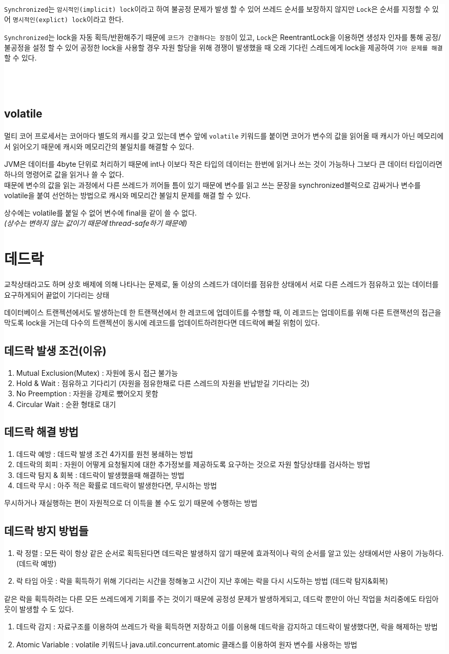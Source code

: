 `Synchronized`는 `암시적인(implicit) lock`이라고 하여 불공정 문제가 발생 할 수 있어 쓰레드 순서를 보장하지 않지만 `Lock`은 순서를 지정할 수 있어 `명시적인(explict) lock`이라고 한다.

`Synchronized`는 lock을 자동 획득/반환해주기 때문에 `코드가 간결하다는 장점`이 있고, `Lock`은 ReentrantLock을 이용하면 생성자 인자를 통해 공정/불공정을 설정 할 수 있어 공정한 lock을 사용할 경우 자원 할당을 위해 경쟁이 발생했을 때 오래 기다린 스레드에게 lock을 제공하여 `기아 문제를 해결`할 수 있다.

<br><br>

## volatile

멀티 코어 프로세서는 코어마다 별도의 캐시를 갖고 있는데 변수 앞에 `volatile` 키워드를 붙이면 코어가 변수의 값을 읽어올 때 캐시가 아닌 메모리에서 읽어오기 때문에 캐시와 메모리간의 불일치를 해결할 수 있다.

JVM은 데이터를 4byte 단위로 처리하기 때문에 int나 이보다 작은 타입의 데이터는 한번에 읽거나 쓰는 것이 가능하나 그보다 큰 데이터 타입이라면 하나의 명령어로 값을 읽거나 쓸 수 없다.
<br>때문에 변수의 값을 읽는 과정에서 다른 쓰레드가 끼어들 틈이 있기 때문에 변수를 읽고 쓰는 문장을 synchronized블럭으로 감싸거나 변수를 volatile을 붙여 선언하는 방법으로 캐시와 메모리간 불일치 문제를 해결 할 수 있다.

상수에는 volatile를 붙일 수 없어 변수에 final을 같이 쓸 수 없다. <br> _(상수는 변하지 않는 값이기 때문에 thread-safe하기 때문에)_

# 데드락

교착상태라고도 하며 상호 배제에 의해 나타나는 문제로, 둘 이상의 스레드가 데이터를 점유한 상태에서 서로 다른 스레드가 점유하고 있는 데이터를 요구하게되어 끝없이 기다리는 상태

데이터베이스 트랜젝션에서도 발생하는데 한 트랜잭션에서 한 레코드에 업데이트를 수행할 때, 이 레코드는 업데이트를 위해 다른 트랜잭션의 접근을 막도록 lock을 거는데 다수의 트랜젝션이 동시에 레코드를 업데이트하려한다면 데드락에 빠질 위험이 있다.

## 데드락 발생 조건(이유)

1. Mutual Exclusion(Mutex) : 자원에 동시 접근 불가능
1. Hold & Wait : 점유하고 기다리기 (자원을 점유한채로 다른 스레드의 자원을 반납받길 기다리는 것)
1. No Preemption : 자원을 강제로 뺐어오지 못함
1. Circular Wait : 순환 형태로 대기

## 데드락 해결 방법

1. 데드락 예방 : 데드락 발생 조건 4가지를 원천 봉쇄하는 방법
1. 데드락의 회피 : 자원이 어떻게 요청될지에 대한 추가정보를 제공하도록 요구하는 것으로 자원 할당상태를 검사하는 방법
1. 데드락 탐지 & 회복 : 데드락이 발생했을때 해결하는 방법
1. 데드락 무시 : 아주 적은 확률로 데드락이 발생한다면, 무시하는 방법

무시하거나 재실행하는 편이 자원적으로 더 이득을 볼 수도 있기 때문에 수행하는 방법

## 데드락 방지 방법들

1. 락 정렬 : 모든 락이 항상 같은 순서로 획득된다면 데드락은 발생하지 않기 때문에 효과적이나 락의 순서를 알고 있는 상태에서만 사용이 가능하다. (데드락 예방)

1. 락 타임 아웃 : 락을 획득하기 위해 기다리는 시간을 정해놓고 시간이 지난 후에는 락을 다시 시도하는 방법 (데드락 탐지&회복)

같은 락을 획득하려는 다른 모든 쓰레드에게 기회를 주는 것이기 때문에 공정성 문제가 발생하게되고, 데드락 뿐만이 아닌 작업을 처리중에도 타임아웃이 발생할 수 도 있다.

1. 데드락 감지 : 자료구조를 이용하여 쓰레드가 락을 획득하면 저장하고 이를 이용해 데드락을 감지하고 데드락이 발생했다면, 락을 해제하는 방법

1. Atomic Variable : volatile 키워드나 java.util.concurrent.atomic 클래스를 이용하여 원자 변수를 사용하는 방법
